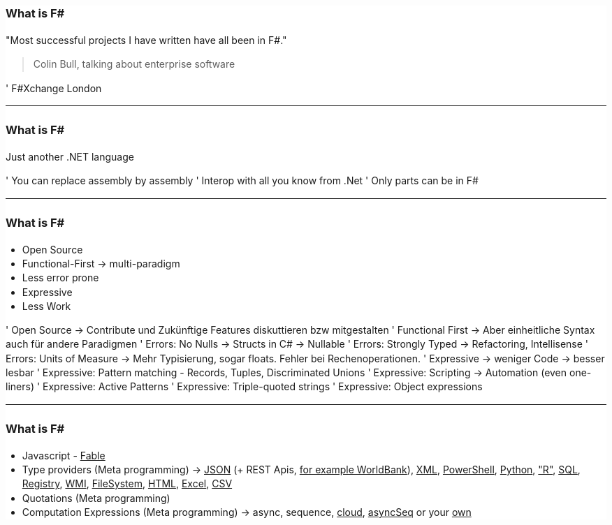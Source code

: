 ### What is F#

"Most successful projects I have written have all been in F#."

> Colin Bull, talking about enterprise software

' F#Xchange London

---

### What is F#

Just another .NET language

' You can replace assembly by assembly
' Interop with all you know from .Net
' Only parts can be in F#

---

### What is F#

- Open Source
- Functional-First -> multi-paradigm
- Less error prone
- Expressive
- Less Work

' Open Source -> Contribute und Zukünftige Features diskuttieren bzw mitgestalten
' Functional First -> Aber einheitliche Syntax auch für andere Paradigmen
' Errors: No Nulls -> Structs in C# -> Nullable
' Errors: Strongly Typed -> Refactoring, Intellisense
' Errors: Units of Measure -> Mehr Typisierung, sogar floats. Fehler bei Rechenoperationen.
' Expressive -> weniger Code -> besser lesbar
' Expressive: Pattern matching - Records, Tuples, Discriminated Unions
' Expressive: Scripting -> Automation (even one-liners)
' Expressive: Active Patterns
' Expressive: Triple-quoted strings
' Expressive: Object expressions

---

### What is F#

- Javascript - [Fable](http://fable.io/)
- Type providers (Meta programming) -> [JSON](http://fsharp.github.io/FSharp.Data/library/JsonProvider.html) (+ REST Apis, [for example WorldBank](http://fsharp.github.io/FSharp.Data/library/WorldBank.html)), [XML](http://fsharp.github.io/FSharp.Data/library/XmlProvider.html), [PowerShell](http://fsprojects.github.io/FSharp.Management/PowerShellProvider.html), [Python](http://fsprojects.github.io/FSharp.Interop.PythonProvider/), ["R"](http://bluemountaincapital.github.io/FSharpRProvider/), [SQL](http://fsprojects.github.io/SQLProvider/), [Registry](http://fsprojects.github.io/FSharp.Management/RegistryProvider.html), [WMI](http://fsprojects.github.io/FSharp.Management/WMIProvider.html), [FileSystem](http://fsprojects.github.io/FSharp.Management/FileSystemProvider.html), [HTML](http://fsharp.github.io/FSharp.Data/library/HtmlProvider.html), [Excel](http://fsprojects.github.io/ExcelProvider/), [CSV](http://fsharp.github.io/FSharp.Data/library/CsvProvider.html)
- Quotations (Meta programming)
- Computation Expressions (Meta programming) -> async, sequence, [cloud](http://mbrace.io/programming-model.html), [asyncSeq](http://fsprojects.github.io/FSharp.Control.AsyncSeq/library/AsyncSeq.html) or your [own](https://yaaf.de/blog/post/2016-05-28/Having%20Fun%20with%20Computation%20Expressions)
